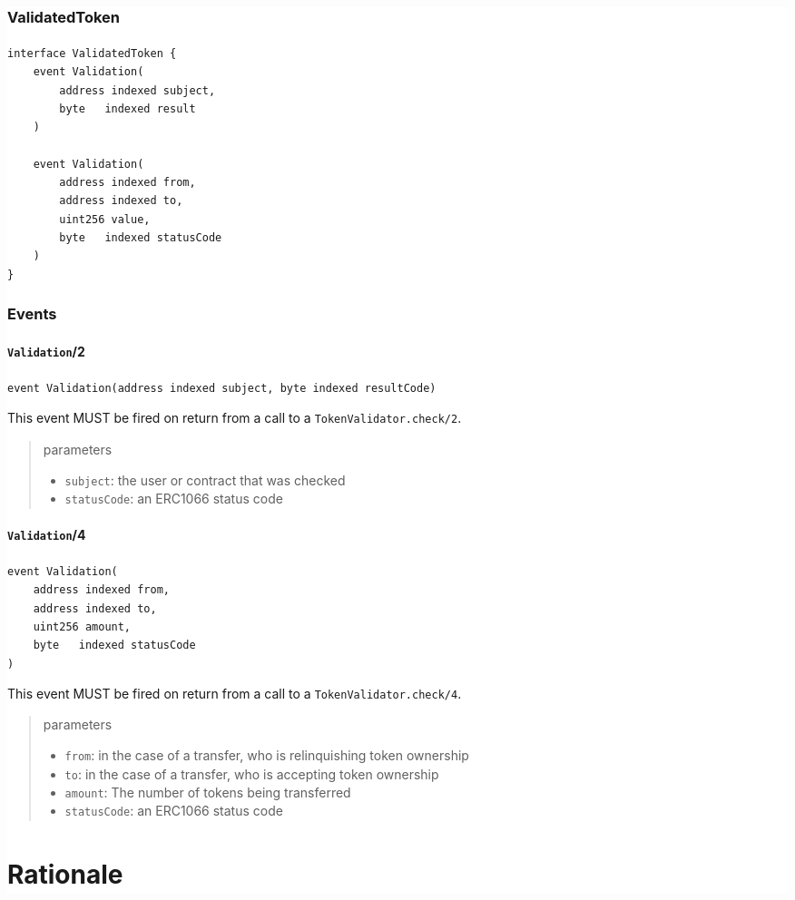 ### ValidatedToken

```solidity
interface ValidatedToken {
    event Validation(
        address indexed subject,
        byte   indexed result
    )

    event Validation(
        address indexed from,
        address indexed to,
        uint256 value,
        byte   indexed statusCode
    )
}
```

### Events

#### `Validation`/2

```
event Validation(address indexed subject, byte indexed resultCode)
```

This event MUST be fired on return from a call to a `TokenValidator.check/2`.

> parameters
>
> - `subject`: the user or contract that was checked
> - `statusCode`: an ERC1066 status code

#### `Validation`/4

```solidity
event Validation(
    address indexed from,
    address indexed to,
    uint256 amount,
    byte   indexed statusCode
)
```

This event MUST be fired on return from a call to a `TokenValidator.check/4`.

> parameters
>
> - `from`: in the case of a transfer, who is relinquishing token ownership
> - `to`: in the case of a transfer, who is accepting token ownership
> - `amount`: The number of tokens being transferred
> - `statusCode`: an ERC1066 status code

# Rationale
